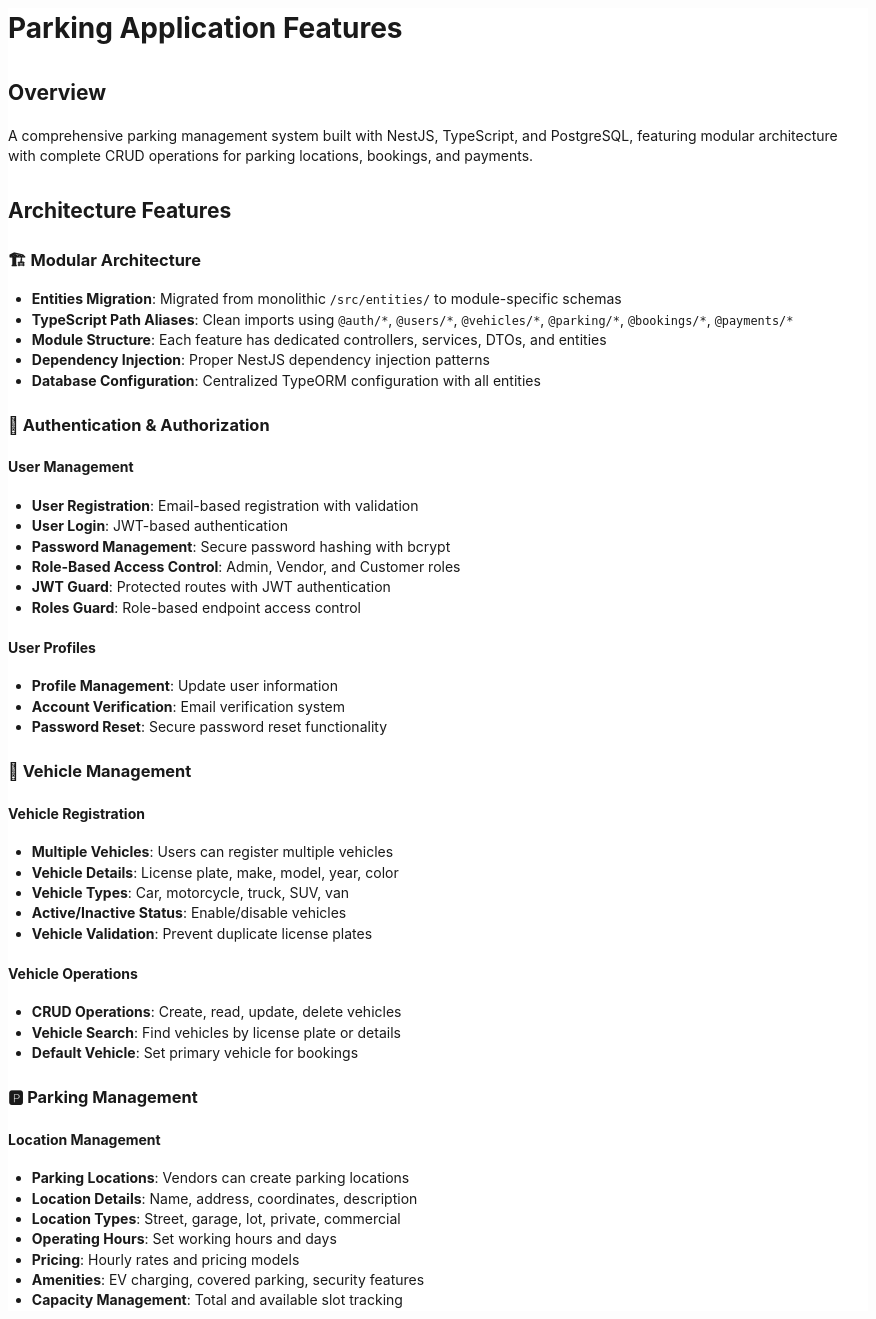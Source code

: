# Parking Application Features

## Overview
A comprehensive parking management system built with NestJS, TypeScript, and PostgreSQL, featuring modular architecture with complete CRUD operations for parking locations, bookings, and payments.

## Architecture Features

### 🏗️ **Modular Architecture**
- **Entities Migration**: Migrated from monolithic `/src/entities/` to module-specific schemas
- **TypeScript Path Aliases**: Clean imports using `@auth/*`, `@users/*`, `@vehicles/*`, `@parking/*`, `@bookings/*`, `@payments/*`
- **Module Structure**: Each feature has dedicated controllers, services, DTOs, and entities
- **Dependency Injection**: Proper NestJS dependency injection patterns
- **Database Configuration**: Centralized TypeORM configuration with all entities

### 🔐 **Authentication & Authorization**

#### User Management
- **User Registration**: Email-based registration with validation
- **User Login**: JWT-based authentication
- **Password Management**: Secure password hashing with bcrypt
- **Role-Based Access Control**: Admin, Vendor, and Customer roles
- **JWT Guard**: Protected routes with JWT authentication
- **Roles Guard**: Role-based endpoint access control

#### User Profiles
- **Profile Management**: Update user information
- **Account Verification**: Email verification system
- **Password Reset**: Secure password reset functionality

### 🚗 **Vehicle Management**

#### Vehicle Registration
- **Multiple Vehicles**: Users can register multiple vehicles
- **Vehicle Details**: License plate, make, model, year, color
- **Vehicle Types**: Car, motorcycle, truck, SUV, van
- **Active/Inactive Status**: Enable/disable vehicles
- **Vehicle Validation**: Prevent duplicate license plates

#### Vehicle Operations
- **CRUD Operations**: Create, read, update, delete vehicles
- **Vehicle Search**: Find vehicles by license plate or details
- **Default Vehicle**: Set primary vehicle for bookings

### 🅿️ **Parking Management**

#### Location Management
- **Parking Locations**: Vendors can create parking locations
- **Location Details**: Name, address, coordinates, description
- **Location Types**: Street, garage, lot, private, commercial
- **Operating Hours**: Set working hours and days
- **Pricing**: Hourly rates and pricing models
- **Amenities**: EV charging, covered parking, security features
- **Capacity Management**: Total and available slot tracking
